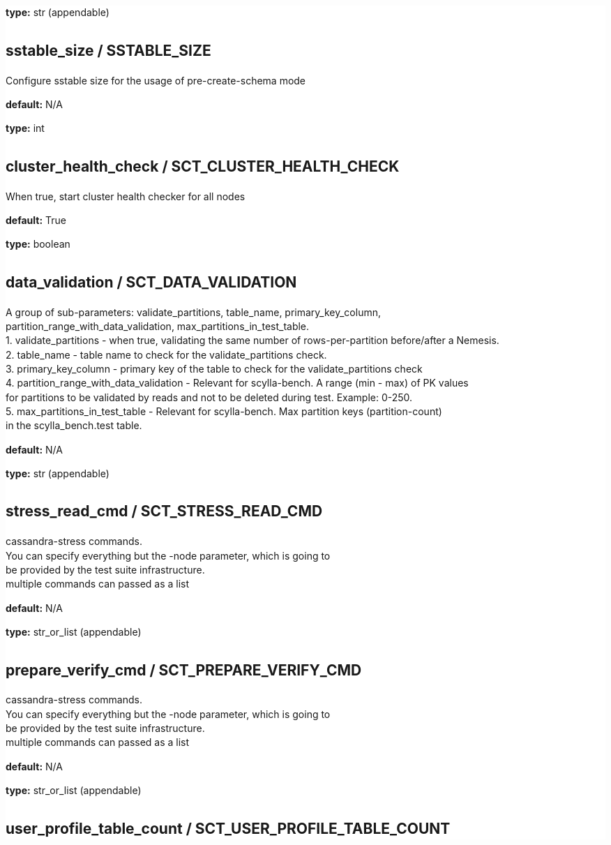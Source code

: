**type:** str (appendable)


## **sstable_size** / SSTABLE_SIZE

Configure sstable size for the usage of pre-create-schema mode

**default:** N/A

**type:** int


## **cluster_health_check** / SCT_CLUSTER_HEALTH_CHECK

When true, start cluster health checker for all nodes

**default:** True

**type:** boolean


## **data_validation** / SCT_DATA_VALIDATION

A group of sub-parameters: validate_partitions, table_name, primary_key_column,<br>partition_range_with_data_validation, max_partitions_in_test_table.<br>1. validate_partitions - when true, validating the same number of rows-per-partition before/after a Nemesis.<br>2. table_name - table name to check for the validate_partitions check.<br>3. primary_key_column - primary key of the table to check for the validate_partitions check<br>4. partition_range_with_data_validation - Relevant for scylla-bench. A range (min - max) of PK values<br>for partitions to be validated by reads and not to be deleted during test. Example: 0-250.<br>5. max_partitions_in_test_table - Relevant for scylla-bench. Max partition keys (partition-count)<br>in the scylla_bench.test table.

**default:** N/A

**type:** str (appendable)


## **stress_read_cmd** / SCT_STRESS_READ_CMD

cassandra-stress commands.<br>You can specify everything but the -node parameter, which is going to<br>be provided by the test suite infrastructure.<br>multiple commands can passed as a list

**default:** N/A

**type:** str_or_list (appendable)


## **prepare_verify_cmd** / SCT_PREPARE_VERIFY_CMD

cassandra-stress commands.<br>You can specify everything but the -node parameter, which is going to<br>be provided by the test suite infrastructure.<br>multiple commands can passed as a list

**default:** N/A

**type:** str_or_list (appendable)


## **user_profile_table_count** / SCT_USER_PROFILE_TABLE_COUNT
